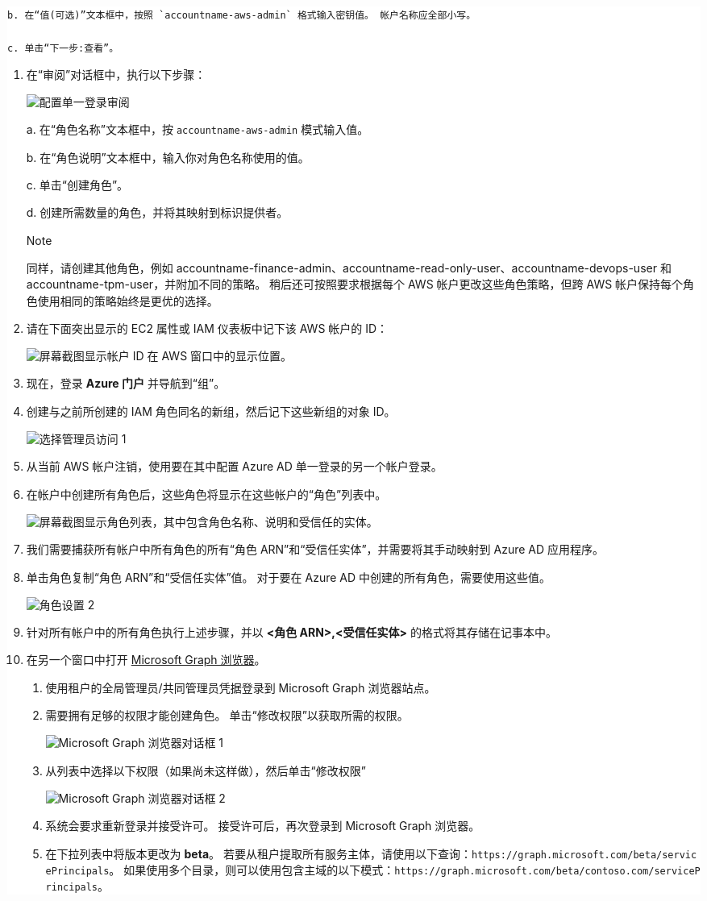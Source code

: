     b. 在“值(可选)”文本框中，按照 `accountname-aws-admin` 格式输入密钥值。 帐户名称应全部小写。

    c. 单击“下一步:查看”。

1. 在“审阅”对话框中，执行以下步骤：

    ![配置单一登录审阅][34]

    a. 在“角色名称”文本框中，按 `accountname-aws-admin` 模式输入值。

    b. 在“角色说明”文本框中，输入你对角色名称使用的值。

    c. 单击“创建角色”。

    d. 创建所需数量的角色，并将其映射到标识提供者。

    > [!NOTE]
    > 同样，请创建其他角色，例如 accountname-finance-admin、accountname-read-only-user、accountname-devops-user 和accountname-tpm-user，并附加不同的策略。 稍后还可按照要求根据每个 AWS 帐户更改这些角色策略，但跨 AWS 帐户保持每个角色使用相同的策略始终是更优的选择。

1. 请在下面突出显示的 EC2 属性或 IAM 仪表板中记下该 AWS 帐户的 ID：

    ![屏幕截图显示帐户 ID 在 AWS 窗口中的显示位置。](./media/aws-multi-accounts-tutorial/aws-accountid.png)

1. 现在，登录 **Azure 门户** 并导航到“组”。

1. 创建与之前所创建的 IAM 角色同名的新组，然后记下这些新组的对象 ID。

    ![选择管理员访问 1](./media/aws-multi-accounts-tutorial/copy-objectids.png)

1. 从当前 AWS 帐户注销，使用要在其中配置 Azure AD 单一登录的另一个帐户登录。

1. 在帐户中创建所有角色后，这些角色将显示在这些帐户的“角色”列表中。

    ![屏幕截图显示角色列表，其中包含角色名称、说明和受信任的实体。](./media/aws-multi-accounts-tutorial/tutorial-amazonwebservices-listofroles.png)

1. 我们需要捕获所有帐户中所有角色的所有“角色 ARN”和“受信任实体”，并需要将其手动映射到 Azure AD 应用程序。

1. 单击角色复制“角色 ARN”和“受信任实体”值。 对于要在 Azure AD 中创建的所有角色，需要使用这些值。

    ![角色设置 2](./media/aws-multi-accounts-tutorial/tutorial-amazonwebservices-role-summary.png)

1. 针对所有帐户中的所有角色执行上述步骤，并以 **<角色 ARN>,<受信任实体>** 的格式将其存储在记事本中。

1. 在另一个窗口中打开 [Microsoft Graph 浏览器](https://developer.microsoft.com/graph/graph-explorer)。

    1. 使用租户的全局管理员/共同管理员凭据登录到 Microsoft Graph 浏览器站点。

    1. 需要拥有足够的权限才能创建角色。 单击“修改权限”以获取所需的权限。

        ![Microsoft Graph 浏览器对话框 1](./media/aws-multi-accounts-tutorial/graph-explorer-new9.png)

    1. 从列表中选择以下权限（如果尚未这样做），然后单击“修改权限” 

        ![Microsoft Graph 浏览器对话框 2](./media/aws-multi-accounts-tutorial/graph-explorer-new10.png)

    1. 系统会要求重新登录并接受许可。 接受许可后，再次登录到 Microsoft Graph 浏览器。

    1. 在下拉列表中将版本更改为 **beta**。 若要从租户提取所有服务主体，请使用以下查询：`https://graph.microsoft.com/beta/servicePrincipals`。 如果使用多个目录，则可以使用包含主域的以下模式：`https://graph.microsoft.com/beta/contoso.com/servicePrincipals`。


[11]: ./media/aws-multi-accounts-tutorial/ic795031.png
[12]: ./media/aws-multi-accounts-tutorial/ic795032.png
[13]: ./media/aws-multi-accounts-tutorial/ic795033.png
[14]: ./media/aws-multi-accounts-tutorial/ic795034.png
[15]: ./media/aws-multi-accounts-tutorial/ic795035.png
[16]: ./media/aws-multi-accounts-tutorial/ic795022.png
[17]: ./media/aws-multi-accounts-tutorial/ic795023.png
[18]: ./media/aws-multi-accounts-tutorial/ic795024.png
[19]: ./media/aws-multi-accounts-tutorial/ic795025.png
[32]: ./media/aws-multi-accounts-tutorial/ic7950251.png
[33]: ./media/aws-multi-accounts-tutorial/ic7950252.png
[35]: ./media/aws-multi-accounts-tutorial/tutorial-amazonwebservices-provisioning.png
[34]: ./media/aws-multi-accounts-tutorial/config3.png
[36]: ./media/aws-multi-accounts-tutorial/tutorial-amazonwebservices-securitycredentials.png
[37]: ./media/aws-multi-accounts-tutorial/tutorial-amazonwebservices-securitycredentials-continue.png
[38]: ./media/aws-multi-accounts-tutorial/tutorial-amazonwebservices-createnewaccesskey.png
[39]: ./media/aws-multi-accounts-tutorial/tutorial-amazonwebservices-provisioning-automatic.png
[40]: ./media/aws-multi-accounts-tutorial/tutorial-amazonwebservices-provisioning-testconnection.png
[41]: ./media/aws-multi-accounts-tutorial/